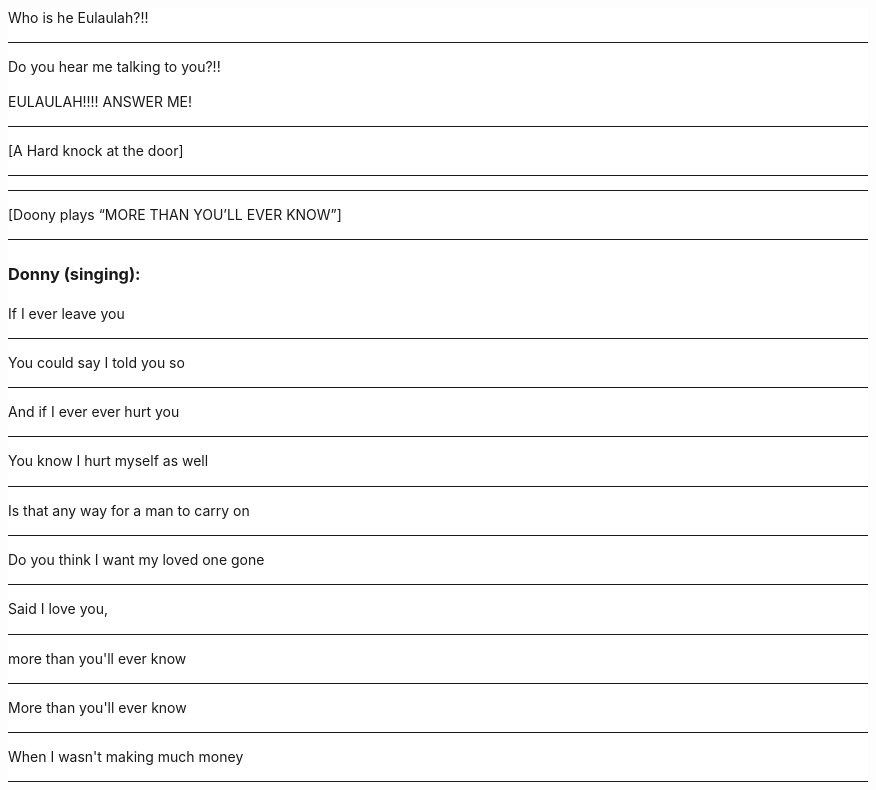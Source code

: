 Who is he Eulaulah?!!

---

Do you hear me talking to you?!! 

EULAULAH!!!! ANSWER ME!

---

[A Hard knock at the door]

---

---

[Doony plays “MORE THAN YOU’LL EVER KNOW”]

---

### Donny (singing):
If I ever leave you

---

You could say I told you so

---

And if I ever ever hurt you

---

You know I hurt myself as well

---

Is that any way for a man to carry on

---

Do you think I want my loved one gone

---

Said I love you, 

---

more than you'll ever know

---

More than you'll ever know

---

When I wasn't making much money

---


[//]: # (title settings—give the play a title and author name)
[//]: # (color settings—replace "character-_____" with a character name)
[//]: # (list of colors)
[//]: # (list of characters, in color)